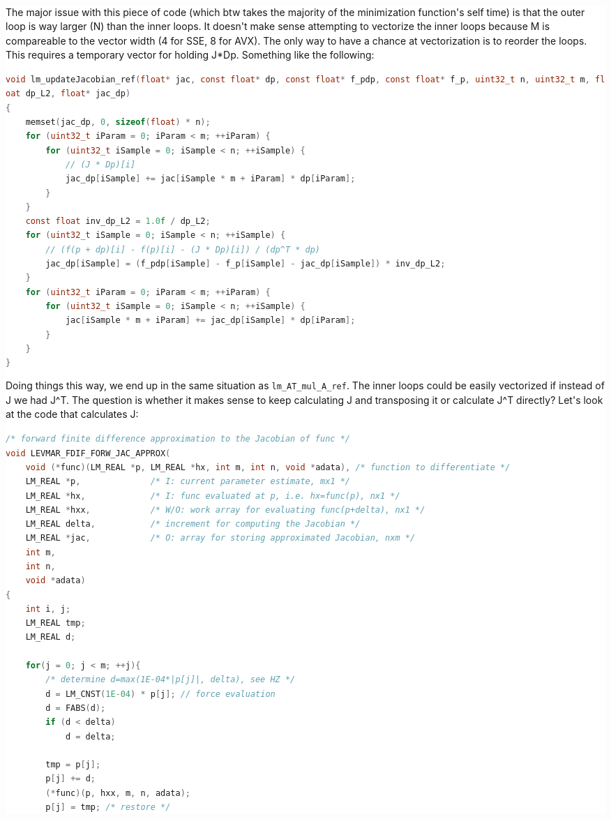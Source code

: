 The major issue with this piece of code (which btw takes the majority of the minimization function's self time) is that the outer loop is way larger (N) than the inner loops. It doesn't make sense attempting to vectorize the inner loops because M is compareable to the vector width (4 for SSE, 8 for AVX). The only way to have a chance at vectorization is to reorder the loops. This requires a temporary vector for holding J*Dp. Something like the following:

```c
void lm_updateJacobian_ref(float* jac, const float* dp, const float* f_pdp, const float* f_p, uint32_t n, uint32_t m, float dp_L2, float* jac_dp)
{
	memset(jac_dp, 0, sizeof(float) * n);
	for (uint32_t iParam = 0; iParam < m; ++iParam) {
		for (uint32_t iSample = 0; iSample < n; ++iSample) {
			// (J * Dp)[i]
			jac_dp[iSample] += jac[iSample * m + iParam] * dp[iParam];
		}
	}
	const float inv_dp_L2 = 1.0f / dp_L2;
	for (uint32_t iSample = 0; iSample < n; ++iSample) {
		// (f(p + dp)[i] - f(p)[i] - (J * Dp)[i]) / (dp^T * dp)
		jac_dp[iSample] = (f_pdp[iSample] - f_p[iSample] - jac_dp[iSample]) * inv_dp_L2;
	}
	for (uint32_t iParam = 0; iParam < m; ++iParam) {
		for (uint32_t iSample = 0; iSample < n; ++iSample) {
			jac[iSample * m + iParam] += jac_dp[iSample] * dp[iParam];
		}
	}
}
```

Doing things this way, we end up in the same situation as `lm_AT_mul_A_ref`. The inner loops could be easily vectorized if instead of J we had J^T. The question is whether it makes sense to keep calculating J and transposing it or calculate J^T directly? Let's look at the code that calculates J:

```c
/* forward finite difference approximation to the Jacobian of func */
void LEVMAR_FDIF_FORW_JAC_APPROX(
    void (*func)(LM_REAL *p, LM_REAL *hx, int m, int n, void *adata), /* function to differentiate */
    LM_REAL *p,              /* I: current parameter estimate, mx1 */
    LM_REAL *hx,             /* I: func evaluated at p, i.e. hx=func(p), nx1 */
    LM_REAL *hxx,            /* W/O: work array for evaluating func(p+delta), nx1 */
    LM_REAL delta,           /* increment for computing the Jacobian */
    LM_REAL *jac,            /* O: array for storing approximated Jacobian, nxm */
    int m,
    int n,
    void *adata)
{
	int i, j;
	LM_REAL tmp;
	LM_REAL d;

	for(j = 0; j < m; ++j){
	    /* determine d=max(1E-04*|p[j]|, delta), see HZ */
	    d = LM_CNST(1E-04) * p[j]; // force evaluation
	    d = FABS(d);
	    if (d < delta)
	        d = delta;

	    tmp = p[j];
	    p[j] += d;
	    (*func)(p, hxx, m, n, adata);
	    p[j] = tmp; /* restore */

```